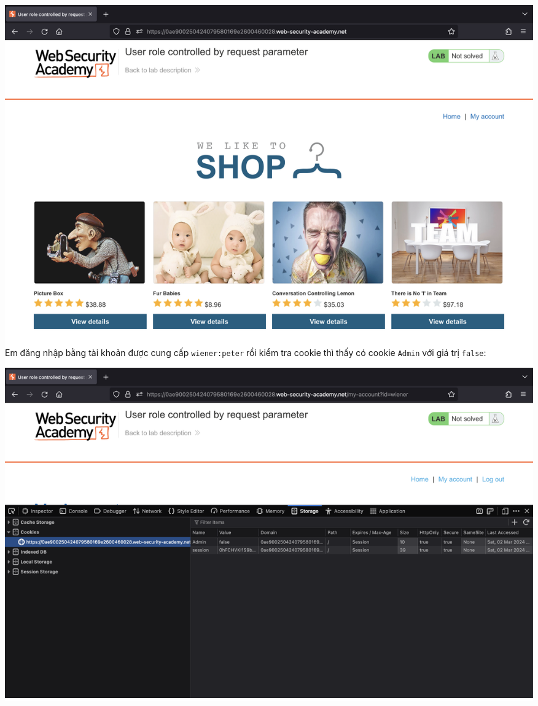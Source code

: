 ![lab-3](images/access-control/lab-3/lab-3.png)

Em đăng nhập bằng tài khoản được cung cấp `wiener:peter` rồi kiểm tra cookie thì thấy có cookie `Admin` với giá trị `false`:

![lab-3-1](images/access-control/lab-3/lab-3-1.png)
